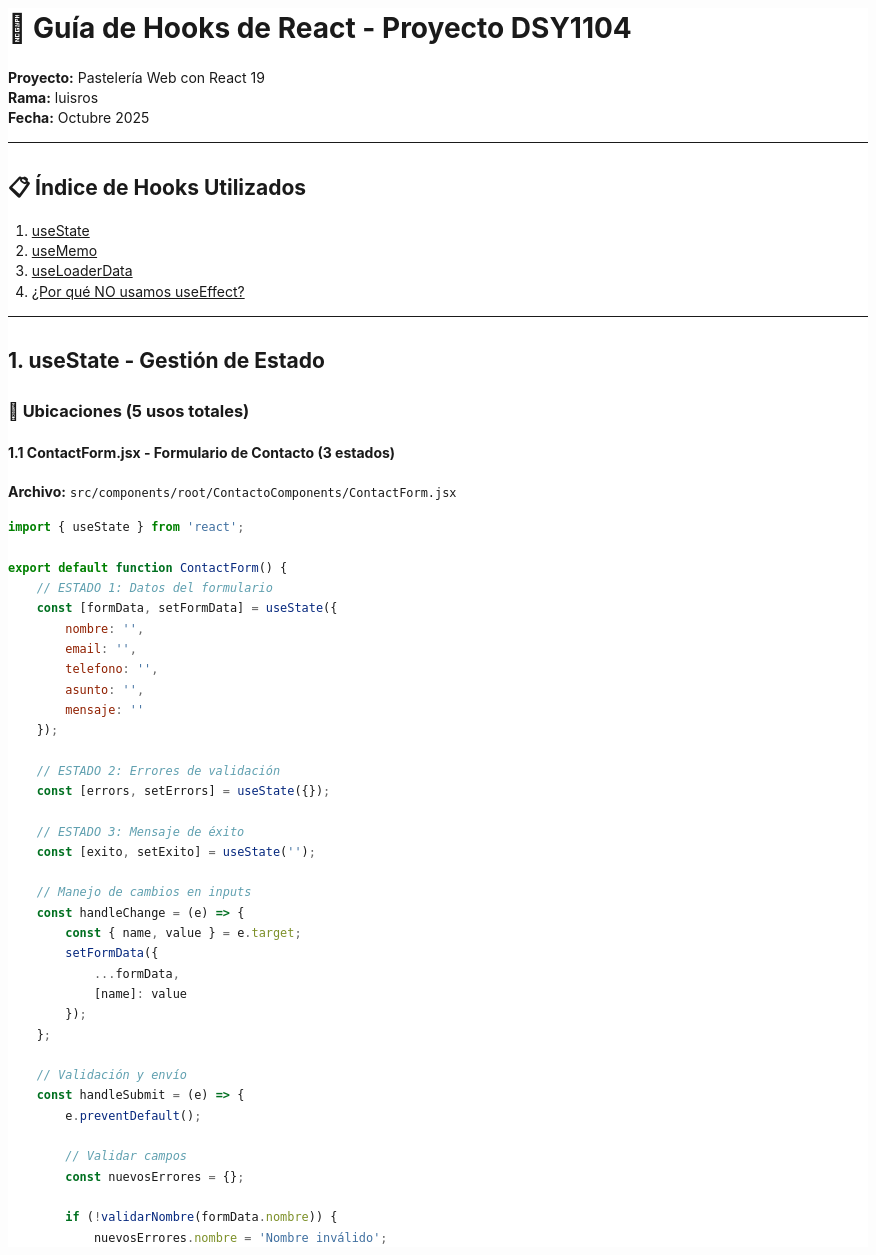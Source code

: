 # 🎣 Guía de Hooks de React - Proyecto DSY1104

**Proyecto:** Pastelería Web con React 19  
**Rama:** luisros  
**Fecha:** Octubre 2025

---

## 📋 Índice de Hooks Utilizados

1. [useState](#1-usestate---gestión-de-estado)
2. [useMemo](#2-usememo---optimización)
3. [useLoaderData](#3-useloaderdata---react-router)
4. [¿Por qué NO usamos useEffect?](#por-qué-no-usamos-useeffect)

---

## 1. useState - Gestión de Estado

### 📍 **Ubicaciones (5 usos totales)**

#### 1.1 ContactForm.jsx - Formulario de Contacto (3 estados)

**Archivo:** `src/components/root/ContactoComponents/ContactForm.jsx`

```javascript
import { useState } from 'react';

export default function ContactForm() {
    // ESTADO 1: Datos del formulario
    const [formData, setFormData] = useState({
        nombre: '',
        email: '',
        telefono: '',
        asunto: '',
        mensaje: ''
    });

    // ESTADO 2: Errores de validación
    const [errors, setErrors] = useState({});

    // ESTADO 3: Mensaje de éxito
    const [exito, setExito] = useState('');

    // Manejo de cambios en inputs
    const handleChange = (e) => {
        const { name, value } = e.target;
        setFormData({
            ...formData,
            [name]: value
        });
    };

    // Validación y envío
    const handleSubmit = (e) => {
        e.preventDefault();
        
        // Validar campos
        const nuevosErrores = {};
        
        if (!validarNombre(formData.nombre)) {
            nuevosErrores.nombre = 'Nombre inválido';
```